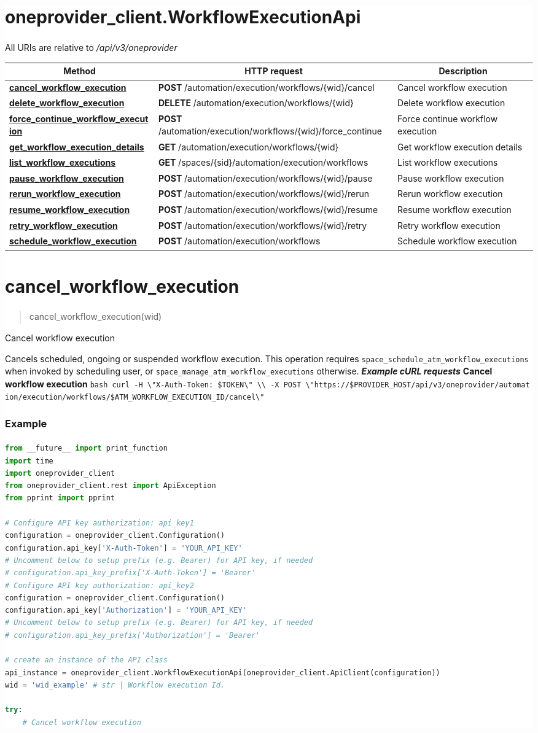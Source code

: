 # oneprovider_client.WorkflowExecutionApi

All URIs are relative to */api/v3/oneprovider*

Method | HTTP request | Description
------------- | ------------- | -------------
[**cancel_workflow_execution**](WorkflowExecutionApi.md#cancel_workflow_execution) | **POST** /automation/execution/workflows/{wid}/cancel | Cancel workflow execution
[**delete_workflow_execution**](WorkflowExecutionApi.md#delete_workflow_execution) | **DELETE** /automation/execution/workflows/{wid} | Delete workflow execution
[**force_continue_workflow_execution**](WorkflowExecutionApi.md#force_continue_workflow_execution) | **POST** /automation/execution/workflows/{wid}/force_continue | Force continue workflow execution
[**get_workflow_execution_details**](WorkflowExecutionApi.md#get_workflow_execution_details) | **GET** /automation/execution/workflows/{wid} | Get workflow execution details
[**list_workflow_executions**](WorkflowExecutionApi.md#list_workflow_executions) | **GET** /spaces/{sid}/automation/execution/workflows | List workflow executions
[**pause_workflow_execution**](WorkflowExecutionApi.md#pause_workflow_execution) | **POST** /automation/execution/workflows/{wid}/pause | Pause workflow execution
[**rerun_workflow_execution**](WorkflowExecutionApi.md#rerun_workflow_execution) | **POST** /automation/execution/workflows/{wid}/rerun | Rerun workflow execution
[**resume_workflow_execution**](WorkflowExecutionApi.md#resume_workflow_execution) | **POST** /automation/execution/workflows/{wid}/resume | Resume workflow execution
[**retry_workflow_execution**](WorkflowExecutionApi.md#retry_workflow_execution) | **POST** /automation/execution/workflows/{wid}/retry | Retry workflow execution
[**schedule_workflow_execution**](WorkflowExecutionApi.md#schedule_workflow_execution) | **POST** /automation/execution/workflows | Schedule workflow execution

# **cancel_workflow_execution**
> cancel_workflow_execution(wid)

Cancel workflow execution

Cancels scheduled, ongoing or suspended workflow execution.  This operation requires `space_schedule_atm_workflow_executions` when invoked by scheduling user, or `space_manage_atm_workflow_executions`  otherwise.  ***Example cURL requests***  **Cancel workflow execution** ```bash curl -H \"X-Auth-Token: $TOKEN\" \\ -X POST \"https://$PROVIDER_HOST/api/v3/oneprovider/automation/execution/workflows/$ATM_WORKFLOW_EXECUTION_ID/cancel\" ``` 

### Example
```python
from __future__ import print_function
import time
import oneprovider_client
from oneprovider_client.rest import ApiException
from pprint import pprint

# Configure API key authorization: api_key1
configuration = oneprovider_client.Configuration()
configuration.api_key['X-Auth-Token'] = 'YOUR_API_KEY'
# Uncomment below to setup prefix (e.g. Bearer) for API key, if needed
# configuration.api_key_prefix['X-Auth-Token'] = 'Bearer'
# Configure API key authorization: api_key2
configuration = oneprovider_client.Configuration()
configuration.api_key['Authorization'] = 'YOUR_API_KEY'
# Uncomment below to setup prefix (e.g. Bearer) for API key, if needed
# configuration.api_key_prefix['Authorization'] = 'Bearer'

# create an instance of the API class
api_instance = oneprovider_client.WorkflowExecutionApi(oneprovider_client.ApiClient(configuration))
wid = 'wid_example' # str | Workflow execution Id.

try:
    # Cancel workflow execution
```
